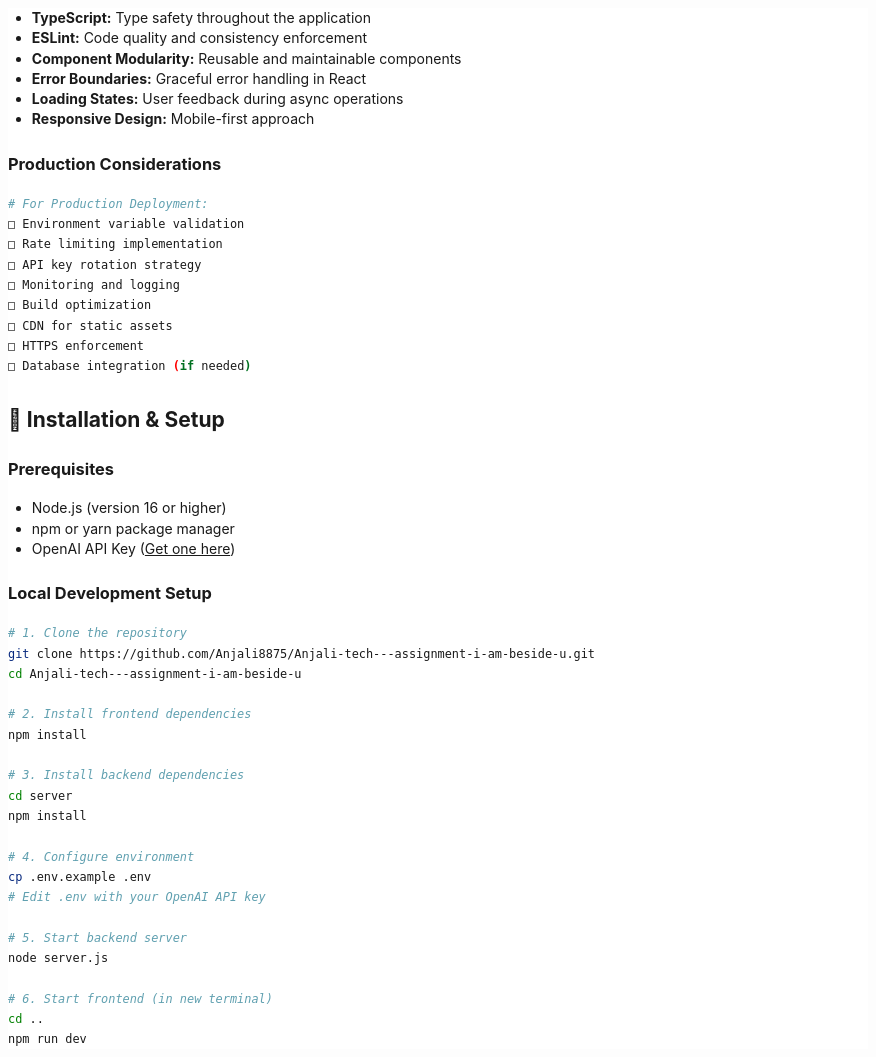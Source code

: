 - **TypeScript:** Type safety throughout the application
- **ESLint:** Code quality and consistency enforcement
- **Component Modularity:** Reusable and maintainable components
- **Error Boundaries:** Graceful error handling in React
- **Loading States:** User feedback during async operations
- **Responsive Design:** Mobile-first approach

### Production Considerations

```bash
# For Production Deployment:
□ Environment variable validation
□ Rate limiting implementation
□ API key rotation strategy
□ Monitoring and logging
□ Build optimization
□ CDN for static assets
□ HTTPS enforcement
□ Database integration (if needed)
```

## 🚀 Installation & Setup

### Prerequisites
- Node.js (version 16 or higher)
- npm or yarn package manager
- OpenAI API Key ([Get one here](https://platform.openai.com/api-keys))

### Local Development Setup

```bash
# 1. Clone the repository
git clone https://github.com/Anjali8875/Anjali-tech---assignment-i-am-beside-u.git
cd Anjali-tech---assignment-i-am-beside-u

# 2. Install frontend dependencies
npm install

# 3. Install backend dependencies
cd server
npm install

# 4. Configure environment
cp .env.example .env
# Edit .env with your OpenAI API key

# 5. Start backend server
node server.js

# 6. Start frontend (in new terminal)
cd ..
npm run dev
```
